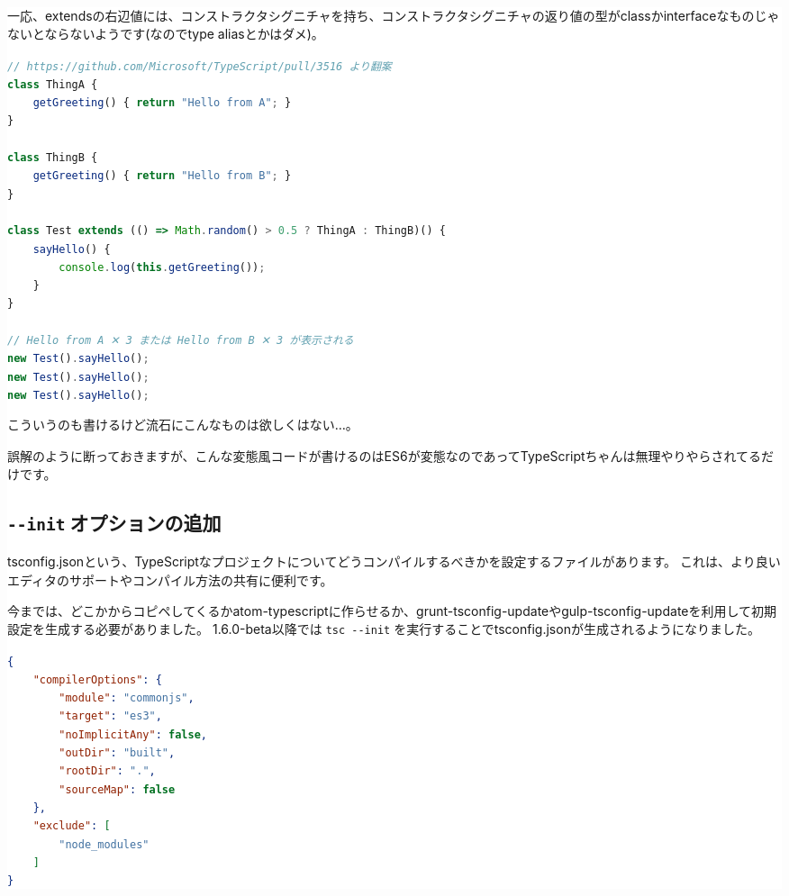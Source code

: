 一応、extendsの右辺値には、コンストラクタシグニチャを持ち、コンストラクタシグニチャの返り値の型がclassかinterfaceなものじゃないとならないようです(なのでtype aliasとかはダメ)。

```extendsWithImmediateFunction.ts
// https://github.com/Microsoft/TypeScript/pull/3516 より翻案
class ThingA {
	getGreeting() { return "Hello from A"; }
}

class ThingB {
	getGreeting() { return "Hello from B"; }
}

class Test extends (() => Math.random() > 0.5 ? ThingA : ThingB)() {
	sayHello() {
		console.log(this.getGreeting());
	}
}

// Hello from A ✕ 3 または Hello from B ✕ 3 が表示される
new Test().sayHello();
new Test().sayHello();
new Test().sayHello();
```

こういうのも書けるけど流石にこんなものは欲しくはない…。

誤解のように断っておきますが、こんな変態風コードが書けるのはES6が変態なのであってTypeScriptちゃんは無理やりやらされてるだけです。

## `--init` オプションの追加

tsconfig.jsonという、TypeScriptなプロジェクトについてどうコンパイルするべきかを設定するファイルがあります。
これは、より良いエディタのサポートやコンパイル方法の共有に便利です。

今までは、どこかからコピペしてくるかatom-typescriptに作らせるか、grunt-tsconfig-updateやgulp-tsconfig-updateを利用して初期設定を生成する必要がありました。
1.6.0-beta以降では `tsc --init` を実行することでtsconfig.jsonが生成されるようになりました。

```tsconfig.json
{
    "compilerOptions": {
        "module": "commonjs",
        "target": "es3",
        "noImplicitAny": false,
        "outDir": "built",
        "rootDir": ".",
        "sourceMap": false
    },
    "exclude": [
        "node_modules"
    ]
}
```
